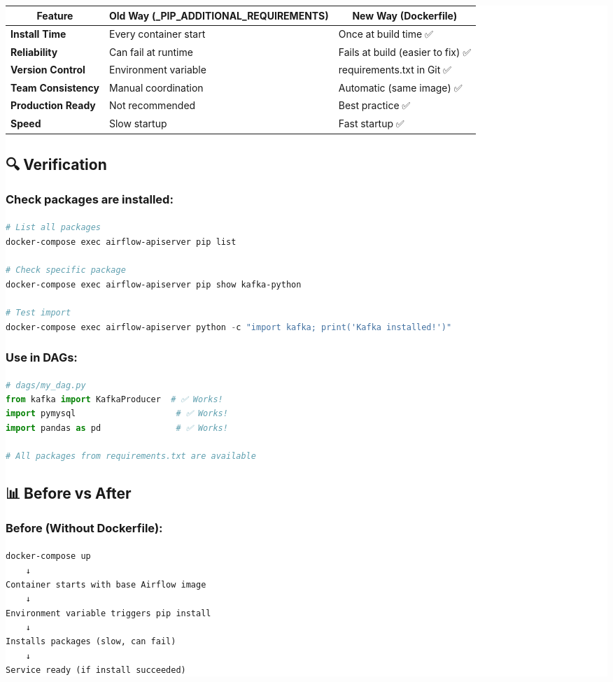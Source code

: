 | Feature              | Old Way (\_PIP_ADDITIONAL_REQUIREMENTS) | New Way (Dockerfile)              |
| -------------------- | --------------------------------------- | --------------------------------- |
| **Install Time**     | Every container start                   | Once at build time ✅             |
| **Reliability**      | Can fail at runtime                     | Fails at build (easier to fix) ✅ |
| **Version Control**  | Environment variable                    | requirements.txt in Git ✅        |
| **Team Consistency** | Manual coordination                     | Automatic (same image) ✅         |
| **Production Ready** | Not recommended                         | Best practice ✅                  |
| **Speed**            | Slow startup                            | Fast startup ✅                   |

## 🔍 Verification

### Check packages are installed:

```powershell
# List all packages
docker-compose exec airflow-apiserver pip list

# Check specific package
docker-compose exec airflow-apiserver pip show kafka-python

# Test import
docker-compose exec airflow-apiserver python -c "import kafka; print('Kafka installed!')"
```

### Use in DAGs:

```python
# dags/my_dag.py
from kafka import KafkaProducer  # ✅ Works!
import pymysql                    # ✅ Works!
import pandas as pd               # ✅ Works!

# All packages from requirements.txt are available
```

## 📊 Before vs After

### Before (Without Dockerfile):

```
docker-compose up
    ↓
Container starts with base Airflow image
    ↓
Environment variable triggers pip install
    ↓
Installs packages (slow, can fail)
    ↓
Service ready (if install succeeded)
```
